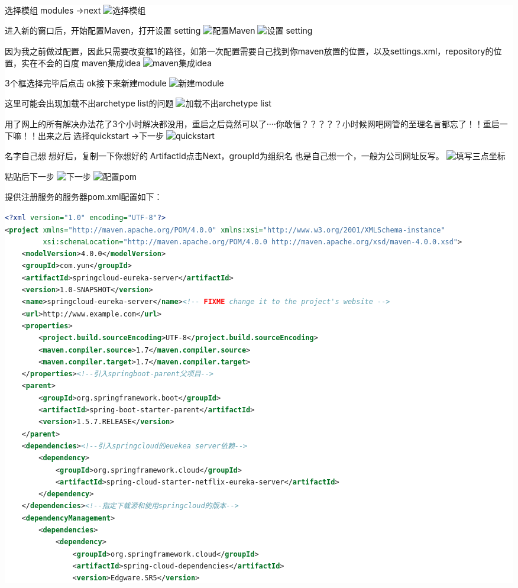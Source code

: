 选择模组 modules ->next
![选择模组](https://jy-imgs.oss-cn-beijing.aliyuncs.com/小书匠/20213231616491436356.png "1c2b7f00ddbea7a8e096005e33573efc.png")

进入新的窗口后，开始配置Maven，打开设置 setting
![配置Maven](https://jy-imgs.oss-cn-beijing.aliyuncs.com/小书匠/20213231616491436357.png "69ea2490b6c4351776df858361be61b2.png")
![设置 setting](https://jy-imgs.oss-cn-beijing.aliyuncs.com/小书匠/20213231616491436358.png "9d11ce75461559dc4d0186390c386e74.png")

因为我之前做过配置，因此只需要改变框1的路径，如第一次配置需要自己找到你maven放置的位置，以及settings.xml，repository的位置，实在不会的百度 maven集成idea
![maven集成idea](https://jy-imgs.oss-cn-beijing.aliyuncs.com/小书匠/20213231616491436238.png "cf6bd61c897dd2c9edd3c801997cc248.png")

3个框选择完毕后点击 ok接下来新建module
![新建module](https://jy-imgs.oss-cn-beijing.aliyuncs.com/小书匠/20213231616491436441.png "57ba6d9161917a62d8d10fda5512c135.png")

这里可能会出现加载不出archetype list的问题
![加载不出archetype list](https://jy-imgs.oss-cn-beijing.aliyuncs.com/小书匠/20213231616491436400.png "cca58d3b30f97c75acef98bdefd38d79.png")

用了网上的所有解决办法花了3个小时解决都没用，重启之后竟然可以了····你敢信？？？？？小时候网吧网管的至理名言都忘了！！重启一下嘛！！出来之后 选择quickstart ->下一步
![quickstart](https://jy-imgs.oss-cn-beijing.aliyuncs.com/小书匠/20213231616491436539.png "d64da9cd823860e7b323b6a198403127.png")

名字自己想 想好后，复制一下你想好的 ArtifactId点击Next，groupId为组织名 也是自己想一个，一般为公司网址反写。
![填写三点坐标](https://jy-imgs.oss-cn-beijing.aliyuncs.com/小书匠/20213231616491436292.png "80ba94c6761b181dd6ac0b8ad855fceb.png")

粘贴后下一步
![下一步](https://jy-imgs.oss-cn-beijing.aliyuncs.com/小书匠/20213231616491436401.png "cdf9dcb96b3b4f1d02ecf6fbde888eb4.png")
![配置pom](https://jy-imgs.oss-cn-beijing.aliyuncs.com/小书匠/20213231616491436403.png "70ff06130835919bef03ee7b4d331c6a.png")

提供注册服务的服务器pom.xml配置如下：

``` xml
<?xml version="1.0" encoding="UTF-8"?>
<project xmlns="http://maven.apache.org/POM/4.0.0" xmlns:xsi="http://www.w3.org/2001/XMLSchema-instance"
         xsi:schemaLocation="http://maven.apache.org/POM/4.0.0 http://maven.apache.org/xsd/maven-4.0.0.xsd">
    <modelVersion>4.0.0</modelVersion>
    <groupId>com.yun</groupId>
    <artifactId>springcloud-eureka-server</artifactId>
    <version>1.0-SNAPSHOT</version>
    <name>springcloud-eureka-server</name><!-- FIXME change it to the project's website -->
    <url>http://www.example.com</url>
    <properties>
        <project.build.sourceEncoding>UTF-8</project.build.sourceEncoding>
        <maven.compiler.source>1.7</maven.compiler.source>
        <maven.compiler.target>1.7</maven.compiler.target>
    </properties><!--引入springboot-parent父项目-->
    <parent>
        <groupId>org.springframework.boot</groupId>
        <artifactId>spring-boot-starter-parent</artifactId>
        <version>1.5.7.RELEASE</version>
    </parent>
    <dependencies><!--引入springcloud的euekea server依赖-->
        <dependency>
            <groupId>org.springframework.cloud</groupId>
            <artifactId>spring-cloud-starter-netflix-eureka-server</artifactId>
        </dependency>
    </dependencies><!--指定下载源和使用springcloud的版本-->
    <dependencyManagement>
        <dependencies>
            <dependency>
                <groupId>org.springframework.cloud</groupId>
                <artifactId>spring-cloud-dependencies</artifactId>
                <version>Edgware.SR5</version>
```
